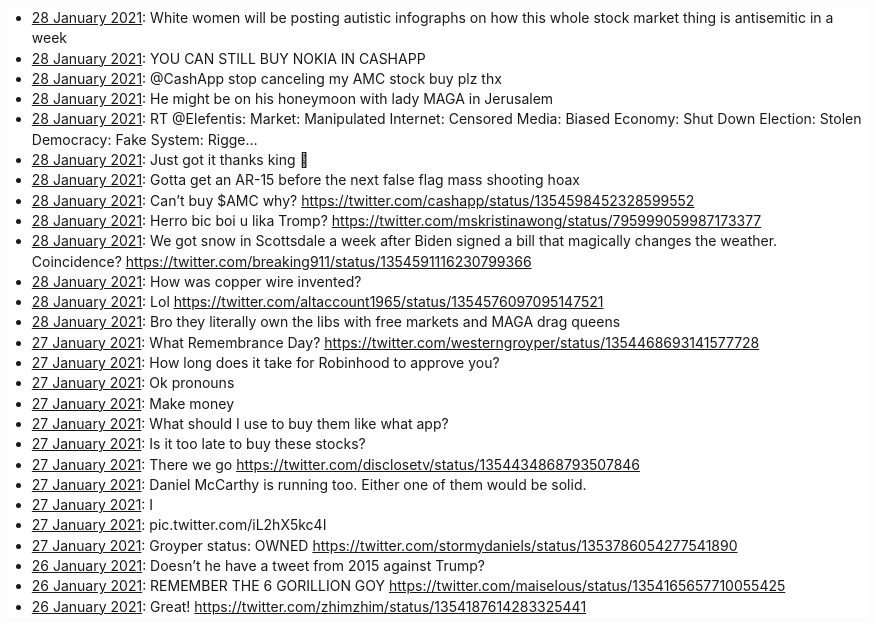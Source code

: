 * [28 January 2021](https://web.archive.org/web/20210128165328/https://twitter.com/ArizonaGroyper/status/1354834926575579142): White women will be posting autistic infographs on how this whole stock market thing is antisemitic in a week 
* [28 January 2021](https://web.archive.org/web/20210128163715/https://twitter.com/ArizonaGroyper/status/1354830779893706758): YOU CAN STILL BUY NOKIA IN CASHAPP 
* [28 January 2021](https://web.archive.org/web/20210128163517/https://twitter.com/ArizonaGroyper/status/1354829829737091076): @CashApp  stop canceling my AMC stock buy plz thx 
* [28 January 2021](https://web.archive.org/web/20210128163202/https://twitter.com/ArizonaGroyper/status/1354829305960779776): He might be on his honeymoon with lady MAGA in Jerusalem 
* [28 January 2021](https://web.archive.org/web/20210128160414/https://twitter.com/ArizonaGroyper/status/1354822603278438413): RT @Elefentis: Market: Manipulated  Internet: Censored  Media: Biased  Economy: Shut Down  Election: Stolen  Democracy: Fake  System: Rigge… 
* [28 January 2021](https://web.archive.org/web/20210128160302/https://twitter.com/ArizonaGroyper/status/1354822189745225735): Just got it thanks king 👑 
* [28 January 2021](https://web.archive.org/web/20210128151543/https://twitter.com/ArizonaGroyper/status/1354810172527415305): Gotta get an AR-15 before the next false flag mass shooting hoax 
* [28 January 2021](https://web.archive.org/web/20210128150356/https://twitter.com/ArizonaGroyper/status/1354806958314819590): Can’t buy  $AMC  why? https://twitter.com/cashapp/status/1354598452328599552 
* [28 January 2021](https://web.archive.org/web/20210128005052/https://twitter.com/ArizonaGroyper/status/1354592667754086401): Herro bic boi u lika Tromp? https://twitter.com/mskristinawong/status/795999059987173377 
* [28 January 2021](https://web.archive.org/web/20210128004806/https://twitter.com/ArizonaGroyper/status/1354591963262054400): We got snow in Scottsdale a week after Biden signed a bill that magically changes the weather. Coincidence? https://twitter.com/breaking911/status/1354591116230799366 
* [28 January 2021](https://web.archive.org/web/20210128001311/https://twitter.com/ArizonaGroyper/status/1354583189591744513): How was copper wire invented? 
* [28 January 2021](https://web.archive.org/web/20210128001108/https://twitter.com/ArizonaGroyper/status/1354582661470142464): Lol https://twitter.com/altaccount1965/status/1354576097095147521 
* [28 January 2021](https://web.archive.org/web/20210128000858/https://twitter.com/ArizonaGroyper/status/1354582157587439617): Bro they literally own the libs with free markets and MAGA drag queens 
* [27 January 2021](https://web.archive.org/web/20210127235455/https://twitter.com/ArizonaGroyper/status/1354578607113347077): What Remembrance Day? https://twitter.com/westerngroyper/status/1354468693141577728 
* [27 January 2021](https://web.archive.org/web/20210127200142/https://twitter.com/ArizonaGroyper/status/1354519788156928000): How long does it take for Robinhood to approve you? 
* [27 January 2021](https://web.archive.org/web/20210127195449/https://twitter.com/ArizonaGroyper/status/1354518001484091394): Ok pronouns 
* [27 January 2021](https://web.archive.org/web/20210127192038/https://twitter.com/ArizonaGroyper/status/1354509573374136320): Make money 
* [27 January 2021](https://web.archive.org/web/20210127192101/https://twitter.com/ArizonaGroyper/status/1354509481057472513): What should I use to buy them like what app? 
* [27 January 2021](https://web.archive.org/web/20210127191721/https://twitter.com/ArizonaGroyper/status/1354508692142518275): Is it too late to buy these stocks? 
* [27 January 2021](https://web.archive.org/web/20210127143440/https://twitter.com/ArizonaGroyper/status/1354437522298867716): There we go https://twitter.com/disclosetv/status/1354434868793507846 
* [27 January 2021](https://web.archive.org/web/20210127033036/https://twitter.com/ArizonaGroyper/status/1354270379351523328): Daniel McCarthy is running too. Either one of them would be solid. 
* [27 January 2021](https://web.archive.org/web/20210127030237/https://twitter.com/ArizonaGroyper/status/1354263295566352387): I 
* [27 January 2021](https://web.archive.org/web/20210127025313/https://twitter.com/ArizonaGroyper/status/1354260965710127104): pic.twitter.com/iL2hX5kc4I 
* [27 January 2021](https://web.archive.org/web/20210127023354/https://twitter.com/ArizonaGroyper/status/1354256165144678401): Groyper status: OWNED https://twitter.com/stormydaniels/status/1353786054277541890 
* [26 January 2021](https://web.archive.org/web/20210126225902/https://twitter.com/ArizonaGroyper/status/1354202171714113544): Doesn’t he have a tweet from 2015 against Trump? 
* [26 January 2021](https://web.archive.org/web/20210126225806/https://twitter.com/ArizonaGroyper/status/1354201920596938758): REMEMBER THE 6 GORILLION GOY https://twitter.com/maiselous/status/1354165657710055425 
* [26 January 2021](https://web.archive.org/web/20210126222833/https://twitter.com/ArizonaGroyper/status/1354194493407285251): Great! https://twitter.com/zhimzhim/status/1354187614283325441 